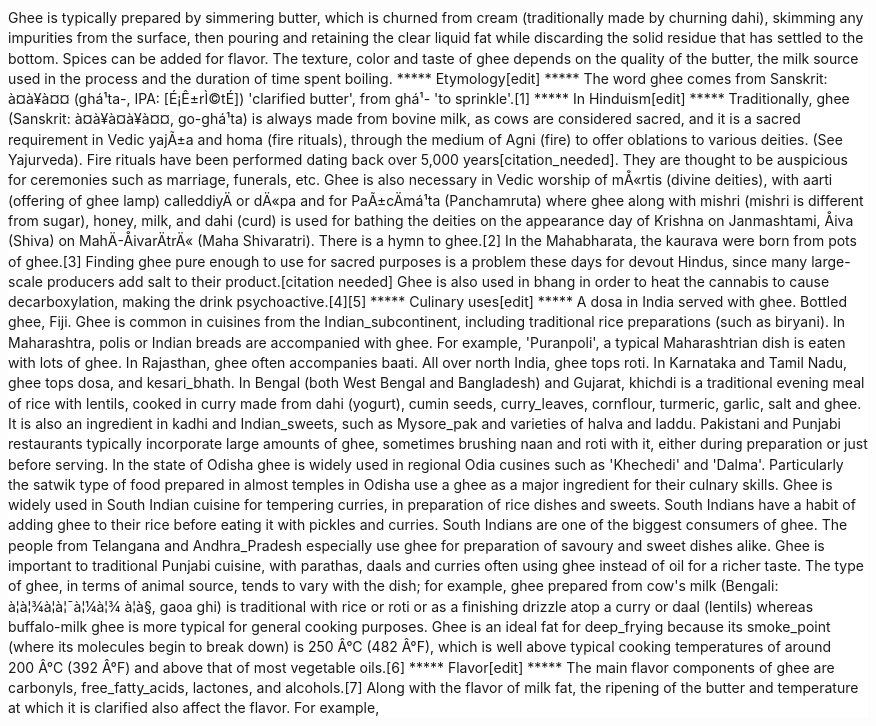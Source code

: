 Ghee is typically prepared by simmering butter, which is churned from cream
(traditionally made by churning dahi), skimming any impurities from the
surface, then pouring and retaining the clear liquid fat while discarding the
solid residue that has settled to the bottom. Spices can be added for flavor.
The texture, color and taste of ghee depends on the quality of the butter, the
milk source used in the process and the duration of time spent boiling.
***** Etymology[edit] *****
The word ghee comes from Sanskrit: à¤à¥à¤¤ (ghá¹ta-, IPA: [É¡Ê±rÌ©tÉ])
'clarified butter', from ghá¹- 'to sprinkle'.[1]
***** In Hinduism[edit] *****
Traditionally, ghee (Sanskrit: à¤à¥à¤à¥à¤¤, go-ghá¹ta) is always made from
bovine milk, as cows are considered sacred, and it is a sacred requirement in
Vedic yajÃ±a and homa (fire rituals), through the medium of Agni (fire) to
offer oblations to various deities. (See Yajurveda).
Fire rituals have been performed dating back over 5,000 years[citation_needed].
They are thought to be auspicious for ceremonies such as marriage, funerals,
etc. Ghee is also necessary in Vedic worship of mÅ«rtis (divine deities), with
aarti (offering of ghee lamp) calleddiyÄ or dÄ«pa and for PaÃ±cÄmá¹ta
(Panchamruta) where ghee along with mishri (mishri is different from sugar),
honey, milk, and dahi (curd) is used for bathing the deities on the appearance
day of Krishna on Janmashtami, Åiva (Shiva) on MahÄ-ÅivarÄtrÄ« (Maha
Shivaratri). There is a hymn to ghee.[2]
In the Mahabharata, the kaurava were born from pots of ghee.[3] Finding ghee
pure enough to use for sacred purposes is a problem these days for devout
Hindus, since many large-scale producers add salt to their product.[citation
needed] Ghee is also used in bhang in order to heat the cannabis to cause
decarboxylation, making the drink psychoactive.[4][5]
***** Culinary uses[edit] *****
A dosa in India served with ghee.
Bottled ghee, Fiji.
Ghee is common in cuisines from the Indian_subcontinent, including traditional
rice preparations (such as biryani). In Maharashtra, polis or Indian breads are
accompanied with ghee. For example, 'Puranpoli', a typical Maharashtrian dish
is eaten with lots of ghee. In Rajasthan, ghee often accompanies baati. All
over north India, ghee tops roti. In Karnataka and Tamil Nadu, ghee tops dosa,
and kesari_bhath. In Bengal (both West Bengal and Bangladesh) and Gujarat,
khichdi is a traditional evening meal of rice with lentils, cooked in curry
made from dahi (yogurt), cumin seeds, curry_leaves, cornflour, turmeric,
garlic, salt and ghee. It is also an ingredient in kadhi and Indian_sweets,
such as Mysore_pak and varieties of halva and laddu. Pakistani and Punjabi
restaurants typically incorporate large amounts of ghee, sometimes brushing
naan and roti with it, either during preparation or just before serving. In the
state of Odisha ghee is widely used in regional Odia cusines such as 'Khechedi'
and 'Dalma'. Particularly the satwik type of food prepared in almost temples in
Odisha use a ghee as a major ingredient for their culnary skills. Ghee is
widely used in South Indian cuisine for tempering curries, in preparation of
rice dishes and sweets. South Indians have a habit of adding ghee to their rice
before eating it with pickles and curries. South Indians are one of the biggest
consumers of ghee. The people from Telangana and Andhra_Pradesh especially use
ghee for preparation of savoury and sweet dishes alike. Ghee is important to
traditional Punjabi cuisine, with parathas, daals and curries often using ghee
instead of oil for a richer taste. The type of ghee, in terms of animal source,
tends to vary with the dish; for example, ghee prepared from cow's milk
(Bengali: à¦à¦¾à¦à¦¯à¦¼à¦¾ à¦à§, gaoa ghi) is traditional with rice or roti
or as a finishing drizzle atop a curry or daal (lentils) whereas buffalo-milk
ghee is more typical for general cooking purposes.
Ghee is an ideal fat for deep_frying because its smoke_point (where its
molecules begin to break down) is 250 Â°C (482 Â°F), which is well above
typical cooking temperatures of around 200 Â°C (392 Â°F) and above that of most
vegetable oils.[6]
***** Flavor[edit] *****
The main flavor components of ghee are carbonyls, free_fatty_acids, lactones,
and alcohols.[7] Along with the flavor of milk fat, the ripening of the butter
and temperature at which it is clarified also affect the flavor. For example,